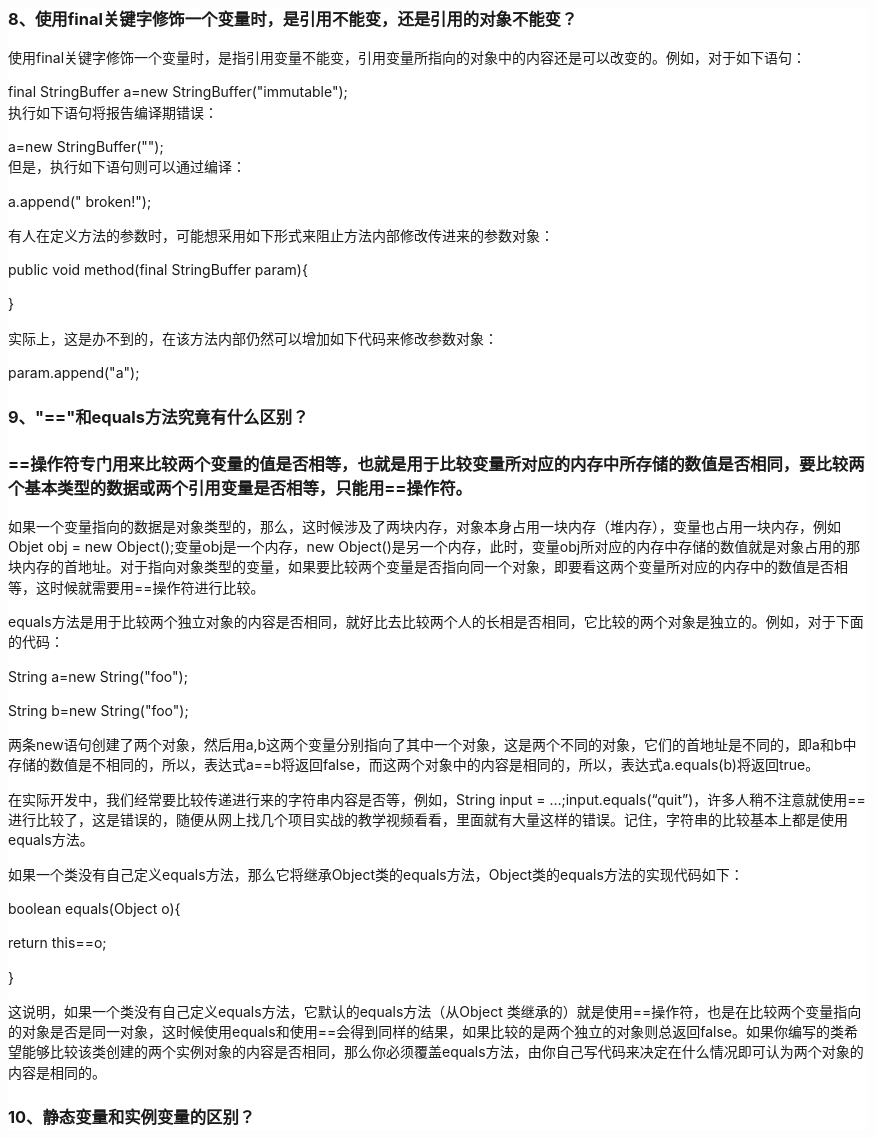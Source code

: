 ### 8、使用final关键字修饰一个变量时，是引用不能变，还是引用的对象不能变？ 

使用final关键字修饰一个变量时，是指引用变量不能变，引用变量所指向的对象中的内容还是可以改变的。例如，对于如下语句：

final StringBuffer a=new StringBuffer("immutable");  
执行如下语句将报告编译期错误：

a=new StringBuffer("");  
但是，执行如下语句则可以通过编译：

a.append(" broken!");

有人在定义方法的参数时，可能想采用如下形式来阻止方法内部修改传进来的参数对象：

public void method(final StringBuffer param){

}

实际上，这是办不到的，在该方法内部仍然可以增加如下代码来修改参数对象：

param.append("a");

### 9、"=="和equals方法究竟有什么区别？

### ==操作符专门用来比较两个变量的值是否相等，也就是用于比较变量所对应的内存中所存储的数值是否相同，要比较两个基本类型的数据或两个引用变量是否相等，只能用==操作符。

如果一个变量指向的数据是对象类型的，那么，这时候涉及了两块内存，对象本身占用一块内存（堆内存），变量也占用一块内存，例如Objet
obj = new Object();变量obj是一个内存，new
Object()是另一个内存，此时，变量obj所对应的内存中存储的数值就是对象占用的那块内存的首地址。对于指向对象类型的变量，如果要比较两个变量是否指向同一个对象，即要看这两个变量所对应的内存中的数值是否相等，这时候就需要用==操作符进行比较。

equals方法是用于比较两个独立对象的内容是否相同，就好比去比较两个人的长相是否相同，它比较的两个对象是独立的。例如，对于下面的代码：

String a=new String("foo");

String b=new String("foo");

两条new语句创建了两个对象，然后用a,b这两个变量分别指向了其中一个对象，这是两个不同的对象，它们的首地址是不同的，即a和b中存储的数值是不相同的，所以，表达式a==b将返回false，而这两个对象中的内容是相同的，所以，表达式a.equals(b)将返回true。

在实际开发中，我们经常要比较传递进行来的字符串内容是否等，例如，String input =
…;input.equals(“quit”)，许多人稍不注意就使用==进行比较了，这是错误的，随便从网上找几个项目实战的教学视频看看，里面就有大量这样的错误。记住，字符串的比较基本上都是使用equals方法。

如果一个类没有自己定义equals方法，那么它将继承Object类的equals方法，Object类的equals方法的实现代码如下：

boolean equals(Object o){

return this==o;

}

这说明，如果一个类没有自己定义equals方法，它默认的equals方法（从Object
类继承的）就是使用==操作符，也是在比较两个变量指向的对象是否是同一对象，这时候使用equals和使用==会得到同样的结果，如果比较的是两个独立的对象则总返回false。如果你编写的类希望能够比较该类创建的两个实例对象的内容是否相同，那么你必须覆盖equals方法，由你自己写代码来决定在什么情况即可认为两个对象的内容是相同的。

### 10、静态变量和实例变量的区别？ 
